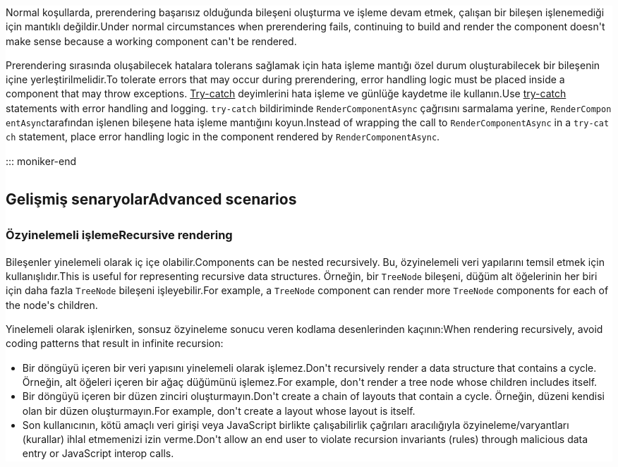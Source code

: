<span data-ttu-id="1b829-259">Normal koşullarda, prerendering başarısız olduğunda bileşeni oluşturma ve işleme devam etmek, çalışan bir bileşen işlenemediği için mantıklı değildir.</span><span class="sxs-lookup"><span data-stu-id="1b829-259">Under normal circumstances when prerendering fails, continuing to build and render the component doesn't make sense because a working component can't be rendered.</span></span>

<span data-ttu-id="1b829-260">Prerendering sırasında oluşabilecek hatalara tolerans sağlamak için hata işleme mantığı özel durum oluşturabilecek bir bileşenin içine yerleştirilmelidir.</span><span class="sxs-lookup"><span data-stu-id="1b829-260">To tolerate errors that may occur during prerendering, error handling logic must be placed inside a component that may throw exceptions.</span></span> <span data-ttu-id="1b829-261">[Try-catch](/dotnet/csharp/language-reference/keywords/try-catch) deyimlerini hata işleme ve günlüğe kaydetme ile kullanın.</span><span class="sxs-lookup"><span data-stu-id="1b829-261">Use [try-catch](/dotnet/csharp/language-reference/keywords/try-catch) statements with error handling and logging.</span></span> <span data-ttu-id="1b829-262">`try-catch` bildiriminde `RenderComponentAsync` çağrısını sarmalama yerine, `RenderComponentAsync`tarafından işlenen bileşene hata işleme mantığını koyun.</span><span class="sxs-lookup"><span data-stu-id="1b829-262">Instead of wrapping the call to `RenderComponentAsync` in a `try-catch` statement, place error handling logic in the component rendered by `RenderComponentAsync`.</span></span>

::: moniker-end

## <a name="advanced-scenarios"></a><span data-ttu-id="1b829-263">Gelişmiş senaryolar</span><span class="sxs-lookup"><span data-stu-id="1b829-263">Advanced scenarios</span></span>

### <a name="recursive-rendering"></a><span data-ttu-id="1b829-264">Özyinelemeli işleme</span><span class="sxs-lookup"><span data-stu-id="1b829-264">Recursive rendering</span></span>

<span data-ttu-id="1b829-265">Bileşenler yinelemeli olarak iç içe olabilir.</span><span class="sxs-lookup"><span data-stu-id="1b829-265">Components can be nested recursively.</span></span> <span data-ttu-id="1b829-266">Bu, özyinelemeli veri yapılarını temsil etmek için kullanışlıdır.</span><span class="sxs-lookup"><span data-stu-id="1b829-266">This is useful for representing recursive data structures.</span></span> <span data-ttu-id="1b829-267">Örneğin, bir `TreeNode` bileşeni, düğüm alt öğelerinin her biri için daha fazla `TreeNode` bileşeni işleyebilir.</span><span class="sxs-lookup"><span data-stu-id="1b829-267">For example, a `TreeNode` component can render more `TreeNode` components for each of the node's children.</span></span>

<span data-ttu-id="1b829-268">Yinelemeli olarak işlenirken, sonsuz özyineleme sonucu veren kodlama desenlerinden kaçının:</span><span class="sxs-lookup"><span data-stu-id="1b829-268">When rendering recursively, avoid coding patterns that result in infinite recursion:</span></span>

* <span data-ttu-id="1b829-269">Bir döngüyü içeren bir veri yapısını yinelemeli olarak işlemez.</span><span class="sxs-lookup"><span data-stu-id="1b829-269">Don't recursively render a data structure that contains a cycle.</span></span> <span data-ttu-id="1b829-270">Örneğin, alt öğeleri içeren bir ağaç düğümünü işlemez.</span><span class="sxs-lookup"><span data-stu-id="1b829-270">For example, don't render a tree node whose children includes itself.</span></span>
* <span data-ttu-id="1b829-271">Bir döngüyü içeren bir düzen zinciri oluşturmayın.</span><span class="sxs-lookup"><span data-stu-id="1b829-271">Don't create a chain of layouts that contain a cycle.</span></span> <span data-ttu-id="1b829-272">Örneğin, düzeni kendisi olan bir düzen oluşturmayın.</span><span class="sxs-lookup"><span data-stu-id="1b829-272">For example, don't create a layout whose layout is itself.</span></span>
* <span data-ttu-id="1b829-273">Son kullanıcının, kötü amaçlı veri girişi veya JavaScript birlikte çalışabilirlik çağrıları aracılığıyla özyineleme/varyantları (kurallar) ihlal etmemenizi izin verme.</span><span class="sxs-lookup"><span data-stu-id="1b829-273">Don't allow an end user to violate recursion invariants (rules) through malicious data entry or JavaScript interop calls.</span></span>
